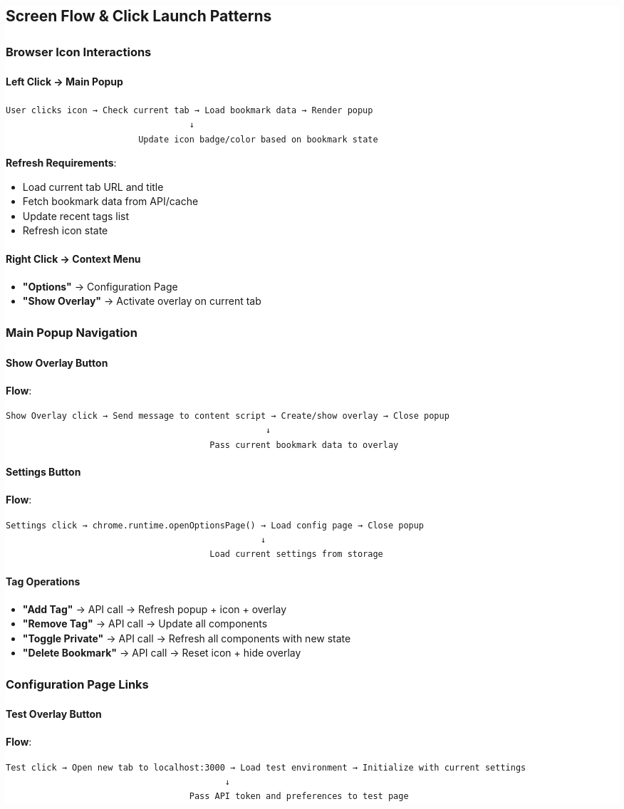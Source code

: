 ## Screen Flow & Click Launch Patterns

### Browser Icon Interactions

#### Left Click → Main Popup
```
User clicks icon → Check current tab → Load bookmark data → Render popup
                                    ↓
                          Update icon badge/color based on bookmark state
```

**Refresh Requirements**:
- Load current tab URL and title
- Fetch bookmark data from API/cache
- Update recent tags list
- Refresh icon state

#### Right Click → Context Menu
- **"Options"** → Configuration Page
- **"Show Overlay"** → Activate overlay on current tab

### Main Popup Navigation

#### Show Overlay Button
**Flow**:
```
Show Overlay click → Send message to content script → Create/show overlay → Close popup
                                                   ↓
                                        Pass current bookmark data to overlay
```

#### Settings Button
**Flow**:
```
Settings click → chrome.runtime.openOptionsPage() → Load config page → Close popup
                                                  ↓
                                        Load current settings from storage
```

#### Tag Operations
- **"Add Tag"** → API call → Refresh popup + icon + overlay
- **"Remove Tag"** → API call → Update all components
- **"Toggle Private"** → API call → Refresh all components with new state
- **"Delete Bookmark"** → API call → Reset icon + hide overlay

### Configuration Page Links

#### Test Overlay Button
**Flow**:
```
Test click → Open new tab to localhost:3000 → Load test environment → Initialize with current settings
                                           ↓
                                    Pass API token and preferences to test page
```
